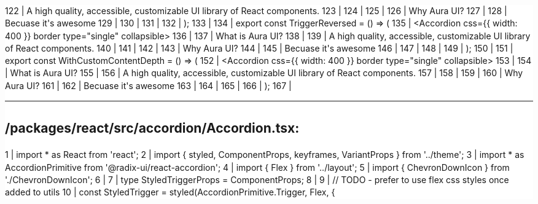 122 |         <Content>A high quality, accessible, customizable UI library of React components.</Content>
123 |       </AccordionContent>
124 |     </AccordionItem>
125 |     <AccordionItem value="item2">
126 |       <AccordionTrigger>Why Aura UI?</AccordionTrigger>
127 |       <AccordionContent>
128 |         <Content>Becuase it's awesome</Content>
129 |       </AccordionContent>
130 |     </AccordionItem>
131 |   </Accordion>
132 | );
133 | 
134 | export const TriggerReversed = () => (
135 |   <Accordion css={{ width: 400 }} border type="single" collapsible>
136 |     <AccordionItem value="item1">
137 |       <AccordionTrigger reverse>What is Aura UI?</AccordionTrigger>
138 |       <AccordionContent>
139 |         <Content>A high quality, accessible, customizable UI library of React components.</Content>
140 |       </AccordionContent>
141 |     </AccordionItem>
142 |     <AccordionItem value="item2">
143 |       <AccordionTrigger reverse>Why Aura UI?</AccordionTrigger>
144 |       <AccordionContent>
145 |         <Content>Becuase it's awesome</Content>
146 |       </AccordionContent>
147 |     </AccordionItem>
148 |   </Accordion>
149 | );
150 | 
151 | export const WithCustomContentDepth = () => (
152 |   <Accordion css={{ width: 400 }} border type="single" collapsible>
153 |     <AccordionItem value="item1">
154 |       <AccordionTrigger>What is Aura UI?</AccordionTrigger>
155 |       <AccordionContent depth="5">
156 |         <Content>A high quality, accessible, customizable UI library of React components.</Content>
157 |       </AccordionContent>
158 |     </AccordionItem>
159 |     <AccordionItem value="item2">
160 |       <AccordionTrigger>Why Aura UI?</AccordionTrigger>
161 |       <AccordionContent depth="5">
162 |         <Content>Becuase it's awesome</Content>
163 |       </AccordionContent>
164 |     </AccordionItem>
165 |   </Accordion>
166 | );
167 | 


--------------------------------------------------------------------------------
/packages/react/src/accordion/Accordion.tsx:
--------------------------------------------------------------------------------
  1 | import * as React from 'react';
  2 | import { styled, ComponentProps, keyframes, VariantProps } from '../theme';
  3 | import * as AccordionPrimitive from '@radix-ui/react-accordion';
  4 | import { Flex } from '../layout';
  5 | import { ChevronDownIcon } from './ChevronDownIcon';
  6 | 
  7 | type StyledTriggerProps = ComponentProps<typeof StyledTrigger>;
  8 | 
  9 | // TODO - prefer to use flex css styles once added to utils
 10 | const StyledTrigger = styled(AccordionPrimitive.Trigger, Flex, {